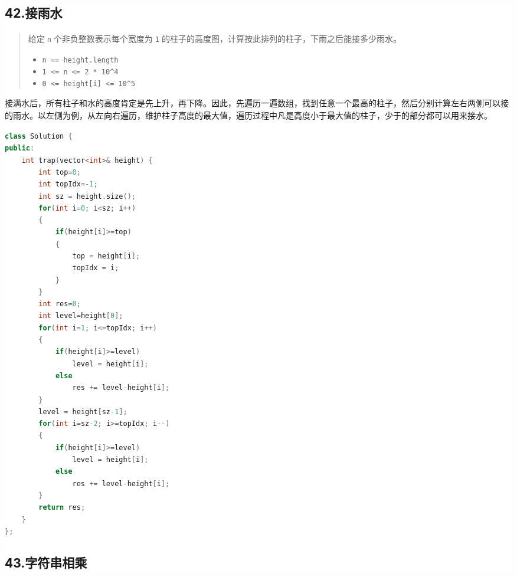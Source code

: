 



## 42.接雨水

>给定 `n` 个非负整数表示每个宽度为 `1` 的柱子的高度图，计算按此排列的柱子，下雨之后能接多少雨水。
>
>- `n == height.length`
>- `1 <= n <= 2 * 10^4`
>- `0 <= height[i] <= 10^5`

接满水后，所有柱子和水的高度肯定是先上升，再下降。因此，先遍历一遍数组，找到任意一个最高的柱子，然后分别计算左右两侧可以接的雨水。以左侧为例，从左向右遍历，维护柱子高度的最大值，遍历过程中凡是高度小于最大值的柱子，少于的部分都可以用来接水。

```c++
class Solution {
public:
    int trap(vector<int>& height) {
        int top=0;
        int topIdx=-1;
        int sz = height.size();
        for(int i=0; i<sz; i++)
        {
            if(height[i]>=top)
            {
                top = height[i];
                topIdx = i;
            }
        }
        int res=0;
        int level=height[0];
        for(int i=1; i<=topIdx; i++)
        {
            if(height[i]>=level)
                level = height[i];
            else           
                res += level-height[i];          
        }
        level = height[sz-1];
        for(int i=sz-2; i>=topIdx; i--)
        {
            if(height[i]>=level)
                level = height[i];
            else
                res += level-height[i];
        }
        return res;
    }
};
```



## 43.字符串相乘
